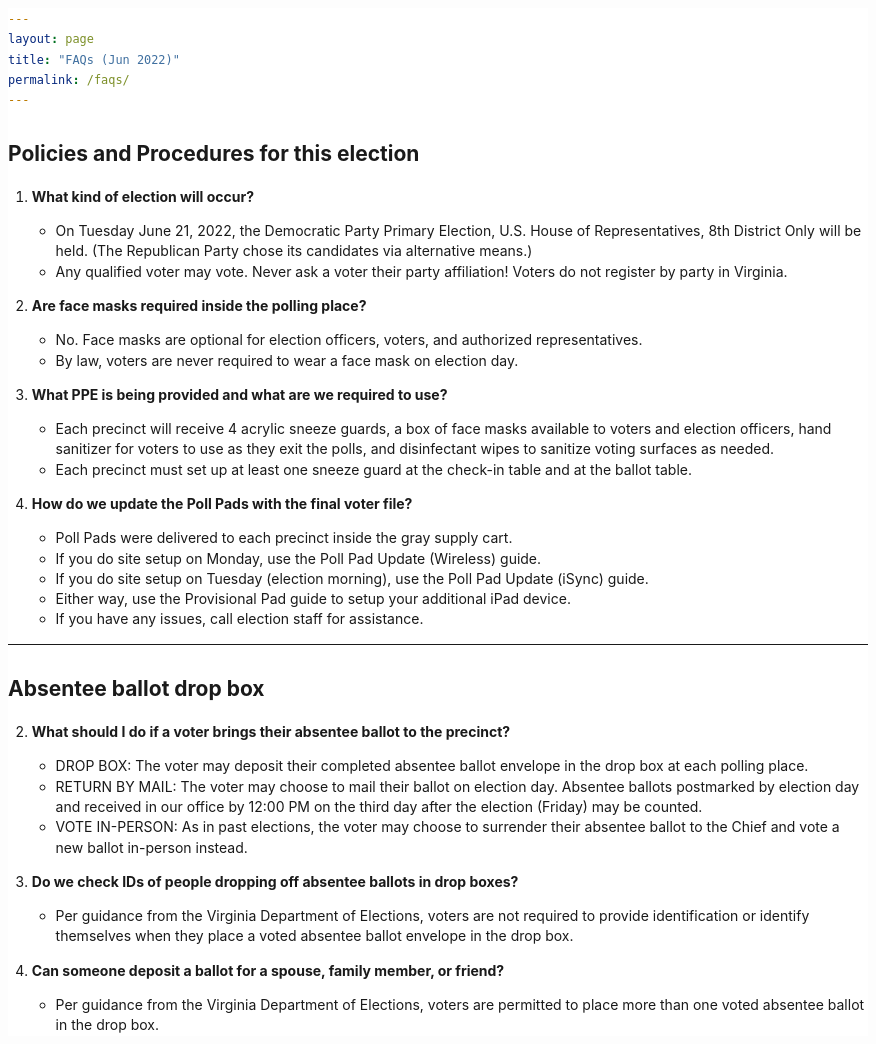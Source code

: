 ```yaml
---
layout: page
title: "FAQs (Jun 2022)"
permalink: /faqs/
---
```


## Policies and Procedures for this election

1. **What kind of election will occur?**
    - On Tuesday June 21, 2022, the Democratic Party Primary Election, U.S. House of Representatives, 8th District Only will be held. (The Republican Party chose its candidates via alternative means.)
    - Any qualified voter may vote. Never ask a voter their party affiliation! Voters do not register by party in Virginia.

1. **Are face masks required inside the polling place?**
    - No. Face masks are optional for election officers, voters, and authorized representatives.
    - By law, voters are never required to wear a face mask on election day.

1. **What PPE is being provided and what are we required to use?**
    - Each precinct will receive 4 acrylic sneeze guards, a box of face masks available to voters and election officers, hand sanitizer for voters to use as they exit the polls, and disinfectant wipes to sanitize voting surfaces as needed.
    - Each precinct must set up at least one sneeze guard at the check-in table and at the ballot table.

1. **How do we update the Poll Pads with the final voter file?**
    - Poll Pads were delivered to each precinct inside the gray supply cart.
    - If you do site setup on Monday, use the Poll Pad Update (Wireless) guide.
    - If you do site setup on Tuesday (election morning), use the Poll Pad Update (iSync) guide.
    - Either way, use the Provisional Pad guide to setup your additional iPad device.
    - If you have any issues, call election staff for assistance.

---

## Absentee ballot drop box

2. **What should I do if a voter brings their absentee ballot to the precinct?**
    - DROP BOX: The voter may deposit their completed absentee ballot envelope in the drop box at each polling place.
    - RETURN BY MAIL: The voter may choose to mail their ballot on election day. Absentee ballots postmarked by election day and received in our office by 12:00 PM on the third day after the election (Friday) may be counted.
    - VOTE IN-PERSON: As in past elections, the voter may choose to surrender their absentee ballot to the Chief and vote a new ballot in-person instead.

3. **Do we check IDs of people dropping off absentee ballots in drop boxes?**
    - Per guidance from the Virginia Department of Elections, voters are not required to provide identification or identify themselves when they place a voted absentee ballot envelope in the drop box.

4. **Can someone deposit a ballot for a spouse, family member, or friend?**
    - Per guidance from the Virginia Department of Elections, voters are permitted to place more than one voted absentee ballot in the drop box.
